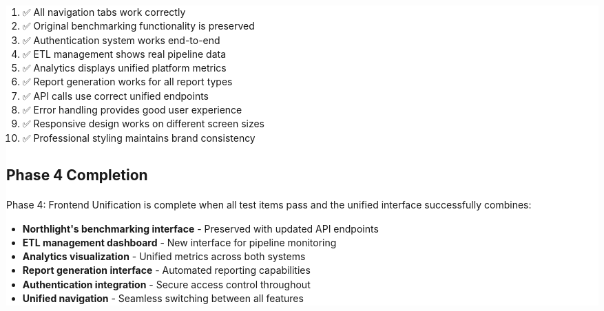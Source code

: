 1. ✅ All navigation tabs work correctly
2. ✅ Original benchmarking functionality is preserved
3. ✅ Authentication system works end-to-end
4. ✅ ETL management shows real pipeline data
5. ✅ Analytics displays unified platform metrics
6. ✅ Report generation works for all report types
7. ✅ API calls use correct unified endpoints
8. ✅ Error handling provides good user experience
9. ✅ Responsive design works on different screen sizes
10. ✅ Professional styling maintains brand consistency

## Phase 4 Completion

Phase 4: Frontend Unification is complete when all test items pass and the unified interface successfully combines:

- **Northlight's benchmarking interface** - Preserved with updated API endpoints
- **ETL management dashboard** - New interface for pipeline monitoring
- **Analytics visualization** - Unified metrics across both systems
- **Report generation interface** - Automated reporting capabilities
- **Authentication integration** - Secure access control throughout
- **Unified navigation** - Seamless switching between all features